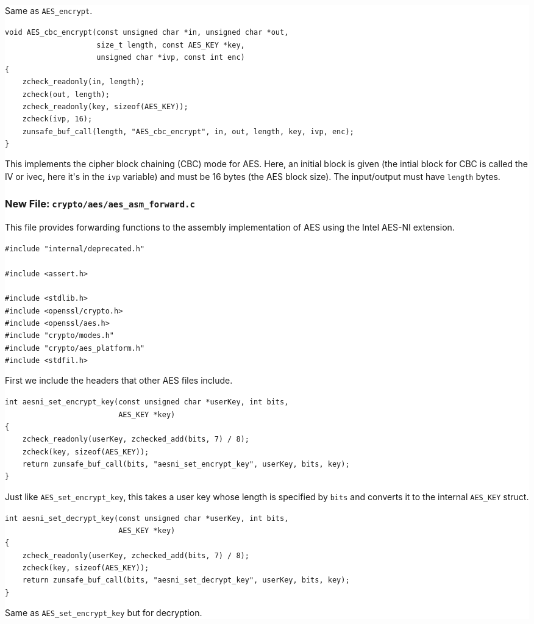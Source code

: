 Same as `AES_encrypt`.

    void AES_cbc_encrypt(const unsigned char *in, unsigned char *out,
                         size_t length, const AES_KEY *key,
                         unsigned char *ivp, const int enc)
    {
        zcheck_readonly(in, length);
        zcheck(out, length);
        zcheck_readonly(key, sizeof(AES_KEY));
        zcheck(ivp, 16);
        zunsafe_buf_call(length, "AES_cbc_encrypt", in, out, length, key, ivp, enc);
    }

This implements the cipher block chaining (CBC) mode for AES. Here, an initial block is given (the intial block for CBC is called the IV or ivec, here it's in the `ivp` variable) and must be 16 bytes (the AES block size). The input/output must have `length` bytes.

### New File: `crypto/aes/aes_asm_forward.c`

This file provides forwarding functions to the assembly implementation of AES using the Intel AES-NI extension.

    #include "internal/deprecated.h"
    
    #include <assert.h>
    
    #include <stdlib.h>
    #include <openssl/crypto.h>
    #include <openssl/aes.h>
    #include "crypto/modes.h"
    #include "crypto/aes_platform.h"
    #include <stdfil.h>

First we include the headers that other AES files include.

    int aesni_set_encrypt_key(const unsigned char *userKey, int bits,
                              AES_KEY *key)
    {
        zcheck_readonly(userKey, zchecked_add(bits, 7) / 8);
        zcheck(key, sizeof(AES_KEY));
        return zunsafe_buf_call(bits, "aesni_set_encrypt_key", userKey, bits, key);
    }

Just like `AES_set_encrypt_key`, this takes a user key whose length is specified by `bits` and converts it to the internal `AES_KEY` struct.

    int aesni_set_decrypt_key(const unsigned char *userKey, int bits,
                              AES_KEY *key)
    {
        zcheck_readonly(userKey, zchecked_add(bits, 7) / 8);
        zcheck(key, sizeof(AES_KEY));
        return zunsafe_buf_call(bits, "aesni_set_decrypt_key", userKey, bits, key);
    }

Same as `AES_set_encrypt_key` but for decryption.
